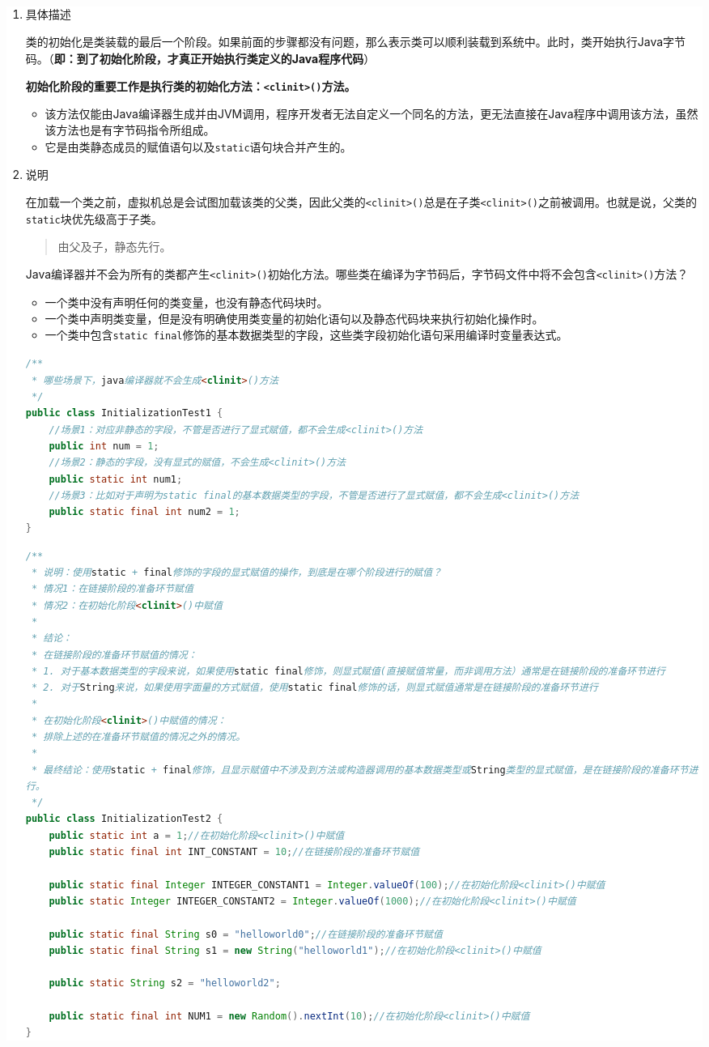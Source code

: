 1. 具体描述

   类的初始化是类装载的最后一个阶段。如果前面的步骤都没有问题，那么表示类可以顺利装载到系统中。此时，类开始执行Java字节码。（**即：到了初始化阶段，才真正开始执行类定义的Java程序代码**）

   **初始化阶段的重要工作是执行类的初始化方法：`<clinit>()`方法。**

   - 该方法仅能由Java编译器生成并由JVM调用，程序开发者无法自定义一个同名的方法，更无法直接在Java程序中调用该方法，虽然该方法也是有字节码指令所组成。
   - 它是由类静态成员的赋值语句以及`static`语句块合并产生的。

2. 说明

   在加载一个类之前，虚拟机总是会试图加载该类的父类，因此父类的`<clinit>()`总是在子类`<clinit>()`之前被调用。也就是说，父类的`static`块优先级高于子类。

   > 由父及子，静态先行。

   Java编译器并不会为所有的类都产生`<clinit>()`初始化方法。哪些类在编译为字节码后，字节码文件中将不会包含`<clinit>()`方法？
   
   - 一个类中没有声明任何的类变量，也没有静态代码块时。
   - 一个类中声明类变量，但是没有明确使用类变量的初始化语句以及静态代码块来执行初始化操作时。
   - 一个类中包含`static final`修饰的基本数据类型的字段，这些类字段初始化语句采用编译时变量表达式。
   
   ```java
   /**
    * 哪些场景下，java编译器就不会生成<clinit>()方法
    */
   public class InitializationTest1 {
       //场景1：对应非静态的字段，不管是否进行了显式赋值，都不会生成<clinit>()方法
       public int num = 1;
       //场景2：静态的字段，没有显式的赋值，不会生成<clinit>()方法
       public static int num1;
       //场景3：比如对于声明为static final的基本数据类型的字段，不管是否进行了显式赋值，都不会生成<clinit>()方法
       public static final int num2 = 1;
   }
   ```
   
   ```java
   /**
    * 说明：使用static + final修饰的字段的显式赋值的操作，到底是在哪个阶段进行的赋值？
    * 情况1：在链接阶段的准备环节赋值
    * 情况2：在初始化阶段<clinit>()中赋值
    *
    * 结论：
    * 在链接阶段的准备环节赋值的情况：
    * 1. 对于基本数据类型的字段来说，如果使用static final修饰，则显式赋值(直接赋值常量，而非调用方法）通常是在链接阶段的准备环节进行
    * 2. 对于String来说，如果使用字面量的方式赋值，使用static final修饰的话，则显式赋值通常是在链接阶段的准备环节进行
    *
    * 在初始化阶段<clinit>()中赋值的情况：
    * 排除上述的在准备环节赋值的情况之外的情况。
    *
    * 最终结论：使用static + final修饰，且显示赋值中不涉及到方法或构造器调用的基本数据类型或String类型的显式赋值，是在链接阶段的准备环节进行。
    */
   public class InitializationTest2 {
       public static int a = 1;//在初始化阶段<clinit>()中赋值
       public static final int INT_CONSTANT = 10;//在链接阶段的准备环节赋值
   
       public static final Integer INTEGER_CONSTANT1 = Integer.valueOf(100);//在初始化阶段<clinit>()中赋值
       public static Integer INTEGER_CONSTANT2 = Integer.valueOf(1000);//在初始化阶段<clinit>()中赋值
   
       public static final String s0 = "helloworld0";//在链接阶段的准备环节赋值
       public static final String s1 = new String("helloworld1");//在初始化阶段<clinit>()中赋值
   
       public static String s2 = "helloworld2";
   
       public static final int NUM1 = new Random().nextInt(10);//在初始化阶段<clinit>()中赋值
   }
   ```
